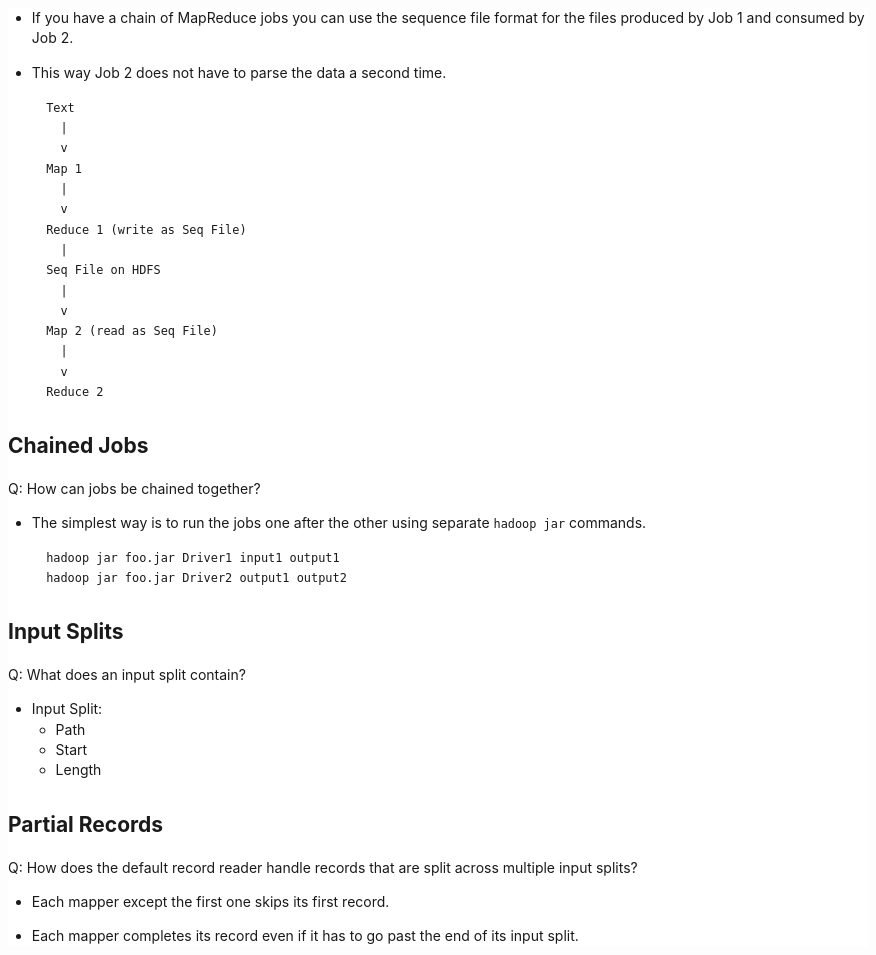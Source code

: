 - If you have a chain of MapReduce jobs you can use the sequence file
  format for the files produced by Job 1 and consumed by Job 2.

- This way Job 2 does not have to parse the data a second time.


        Text
          |
          v
        Map 1
          |
          v
        Reduce 1 (write as Seq File)
          |
        Seq File on HDFS
          |
          v
        Map 2 (read as Seq File)
          |
          v
        Reduce 2


Chained Jobs
------------

Q: How can jobs be chained together?

- The simplest way is to run the jobs one after the other using
  separate `hadoop jar` commands. 
  
        hadoop jar foo.jar Driver1 input1 output1
        hadoop jar foo.jar Driver2 output1 output2


Input Splits
------------

Q: What does an input split contain?

- Input Split:
    - Path
    - Start 
    - Length


Partial Records
---------------

Q: How does the default record reader handle records that are split
across multiple input splits?

- Each mapper except the first one skips its first record.

- Each mapper completes its record even if it has to go past the end
  of its input split.
